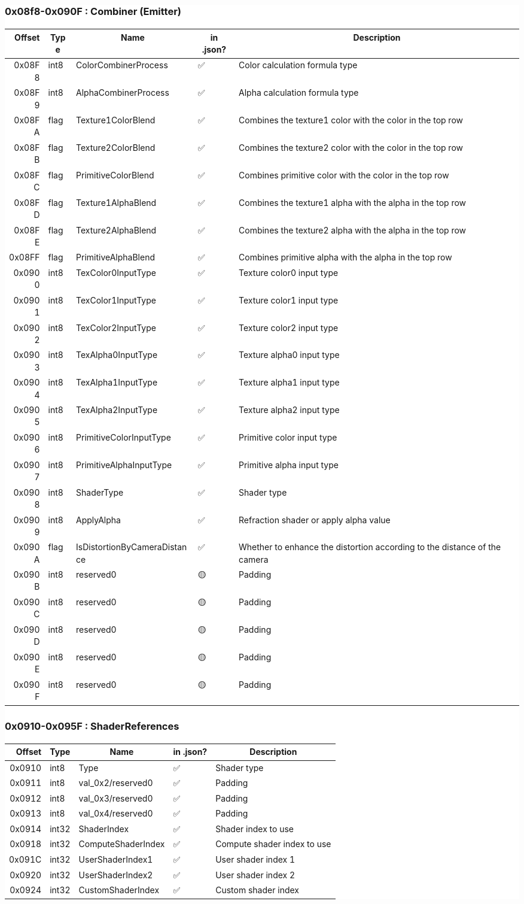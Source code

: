 ### 0x08f8-0x090F : Combiner (Emitter)
| Offset | Type | Name | in .json? | Description |
| ---: | --- | --- | --- | --- |
| 0x08F8 | int8 | ColorCombinerProcess | ✅ | Color calculation formula type |
| 0x08F9 | int8 | AlphaCombinerProcess | ✅ | Alpha calculation formula type |
| 0x08FA | flag | Texture1ColorBlend | ✅ | Combines the texture1 color with the color in the top row |
| 0x08FB | flag | Texture2ColorBlend | ✅ | Combines the texture2 color with the color in the top row |
| 0x08FC | flag | PrimitiveColorBlend | ✅ | Combines primitive color with the color in the top row |
| 0x08FD | flag | Texture1AlphaBlend | ✅ | Combines the texture1 alpha with the alpha in the top row |
| 0x08FE | flag | Texture2AlphaBlend | ✅ | Combines the texture2 alpha with the alpha in the top row |
| 0x08FF | flag | PrimitiveAlphaBlend | ✅ | Combines primitive alpha with the alpha in the top row |
| 0x0900 | int8 | TexColor0InputType | ✅ | Texture color0 input type |
| 0x0901 | int8 | TexColor1InputType | ✅ | Texture color1 input type |
| 0x0902 | int8 | TexColor2InputType | ✅ | Texture color2 input type |
| 0x0903 | int8 | TexAlpha0InputType | ✅ | Texture alpha0 input type |
| 0x0904 | int8 | TexAlpha1InputType | ✅ | Texture alpha1 input type |
| 0x0905 | int8 | TexAlpha2InputType | ✅ | Texture alpha2 input type |
| 0x0906 | int8 | PrimitiveColorInputType | ✅ | Primitive color input type |
| 0x0907 | int8 | PrimitiveAlphaInputType | ✅ | Primitive alpha input type |
| 0x0908 | int8 | ShaderType | ✅ | Shader type |
| 0x0909 | int8 | ApplyAlpha | ✅ | Refraction shader or apply alpha value |
| 0x090A | flag | IsDistortionByCameraDistance | ✅ | Whether to enhance the distortion according to the distance of the camera |
| 0x090B | int8 | reserved0 | 🟡 | Padding |
| 0x090C | int8 | reserved0 | 🟡 | Padding |
| 0x090D | int8 | reserved0 | 🟡 | Padding |
| 0x090E | int8 | reserved0 | 🟡 | Padding |
| 0x090F | int8 | reserved0 | 🟡 | Padding |

### 0x0910-0x095F : ShaderReferences
| Offset | Type | Name | in .json? | Description |
| ---: | --- | --- | --- | --- |
| 0x0910 | int8 | Type | ✅ | Shader type |
| 0x0911 | int8 | val_0x2/reserved0 | ✅ | Padding |
| 0x0912 | int8 | val_0x3/reserved0 | ✅ | Padding |
| 0x0913 | int8 | val_0x4/reserved0 | ✅ | Padding |
| 0x0914 | int32 | ShaderIndex | ✅ | Shader index to use |
| 0x0918 | int32 | ComputeShaderIndex | ✅ | Compute shader index to use |
| 0x091C | int32 | UserShaderIndex1 | ✅ | User shader index 1 |
| 0x0920 | int32 | UserShaderIndex2 | ✅ | User shader index 2 |
| 0x0924 | int32 | CustomShaderIndex | ✅ | Custom shader index |